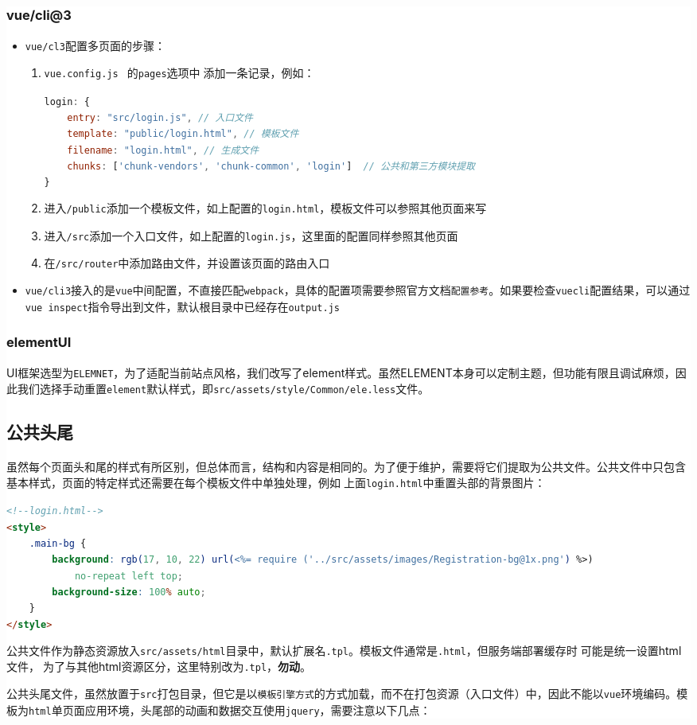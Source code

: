 ### vue/cli@3

+ `vue/cl3`配置多页面的步骤：

  1. `vue.config.js ` 的`pages`选项中 添加一条记录，例如：

     ```javascript
     login: {
         entry: "src/login.js", // 入口文件
         template: "public/login.html", // 模板文件
         filename: "login.html", // 生成文件
         chunks: ['chunk-vendors', 'chunk-common', 'login']  // 公共和第三方模块提取
     }
     ```

  2. 进入`/public`添加一个模板文件，如上配置的`login.html`，模板文件可以参照其他页面来写

  3. 进入`/src`添加一个入口文件，如上配置的`login.js`，这里面的配置同样参照其他页面

  4. 在`/src/router`中添加路由文件，并设置该页面的路由入口

  

+ `vue/cli3`接入的是`vue`中间配置，不直接匹配`webpack`，具体的配置项需要参照官方文档`配置参考`。如果要检查`vuecli`配置结果，可以通过`vue inspect`指令导出到文件，默认根目录中已经存在`output.js`

  

### elementUI

UI框架选型为`ELEMNET`，为了适配当前站点风格，我们改写了element样式。虽然ELEMENT本身可以定制主题，但功能有限且调试麻烦，因此我们选择手动重置`element`默认样式，即`src/assets/style/Common/ele.less`文件。





## 公共头尾

虽然每个页面头和尾的样式有所区别，但总体而言，结构和内容是相同的。为了便于维护，需要将它们提取为公共文件。公共文件中只包含基本样式，页面的特定样式还需要在每个模板文件中单独处理，例如 上面`login.html`中重置头部的背景图片：

```html
<!--login.html-->
<style>
    .main-bg {
        background: rgb(17, 10, 22) url(<%= require ('../src/assets/images/Registration-bg@1x.png') %>) 
            no-repeat left top;
        background-size: 100% auto;
    }
</style>
```

公共文件作为静态资源放入`src/assets/html`目录中，默认扩展名`.tpl`。模板文件通常是`.html`，但服务端部署缓存时 可能是统一设置html文件， 为了与其他html资源区分，这里特别改为`.tpl`，**勿动**。

公共头尾文件，虽然放置于`src`打包目录，但它是以`模板引擎方式`的方式加载，而不在打包资源（入口文件）中，因此不能以`vue`环境编码。模板为`html`单页面应用环境，头尾部的动画和数据交互使用`jquery`，需要注意以下几点：
